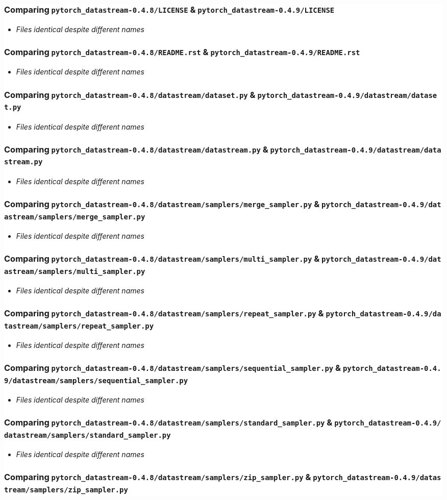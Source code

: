 ### Comparing `pytorch_datastream-0.4.8/LICENSE` & `pytorch_datastream-0.4.9/LICENSE`

 * *Files identical despite different names*

### Comparing `pytorch_datastream-0.4.8/README.rst` & `pytorch_datastream-0.4.9/README.rst`

 * *Files identical despite different names*

### Comparing `pytorch_datastream-0.4.8/datastream/dataset.py` & `pytorch_datastream-0.4.9/datastream/dataset.py`

 * *Files identical despite different names*

### Comparing `pytorch_datastream-0.4.8/datastream/datastream.py` & `pytorch_datastream-0.4.9/datastream/datastream.py`

 * *Files identical despite different names*

### Comparing `pytorch_datastream-0.4.8/datastream/samplers/merge_sampler.py` & `pytorch_datastream-0.4.9/datastream/samplers/merge_sampler.py`

 * *Files identical despite different names*

### Comparing `pytorch_datastream-0.4.8/datastream/samplers/multi_sampler.py` & `pytorch_datastream-0.4.9/datastream/samplers/multi_sampler.py`

 * *Files identical despite different names*

### Comparing `pytorch_datastream-0.4.8/datastream/samplers/repeat_sampler.py` & `pytorch_datastream-0.4.9/datastream/samplers/repeat_sampler.py`

 * *Files identical despite different names*

### Comparing `pytorch_datastream-0.4.8/datastream/samplers/sequential_sampler.py` & `pytorch_datastream-0.4.9/datastream/samplers/sequential_sampler.py`

 * *Files identical despite different names*

### Comparing `pytorch_datastream-0.4.8/datastream/samplers/standard_sampler.py` & `pytorch_datastream-0.4.9/datastream/samplers/standard_sampler.py`

 * *Files identical despite different names*

### Comparing `pytorch_datastream-0.4.8/datastream/samplers/zip_sampler.py` & `pytorch_datastream-0.4.9/datastream/samplers/zip_sampler.py`
